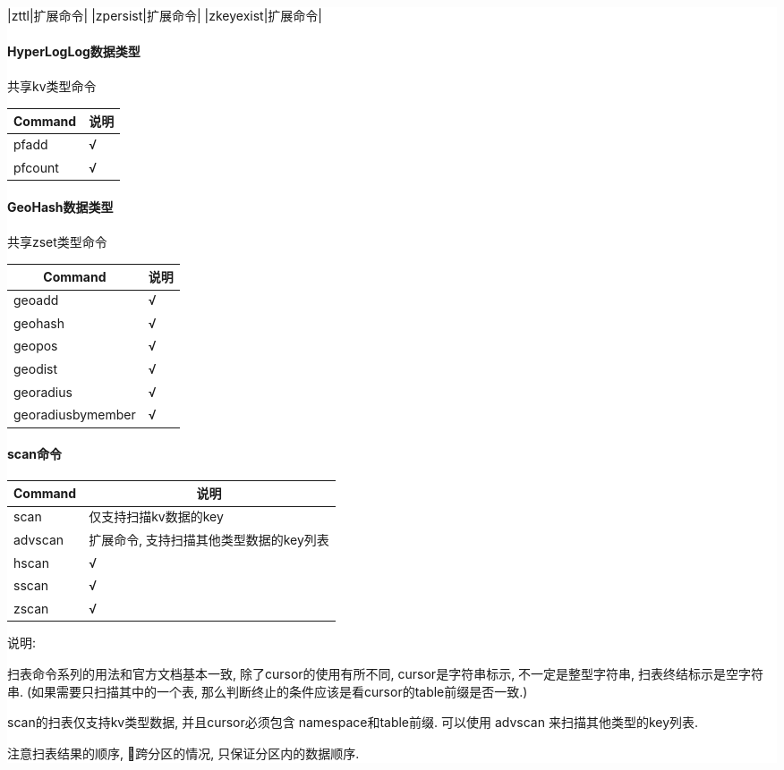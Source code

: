 |zttl|扩展命令|
|zpersist|扩展命令|
|zkeyexist|扩展命令|

#### HyperLogLog数据类型

共享kv类型命令

|Command|说明|
| ---- | ---- |
|pfadd|√|
|pfcount|√|

#### GeoHash数据类型

共享zset类型命令

|Command|说明|
| ---- | ---- |
|geoadd	|√|
|geohash|√|
|geopos	|√|
|geodist|√|
|georadius|√|
|georadiusbymember|√|

#### scan命令

|Command|说明|
| ---- | ---- |
|scan|仅支持扫描kv数据的key|
|advscan|扩展命令, 支持扫描其他类型数据的key列表|
|hscan|√|
|sscan|√|
|zscan|√|

说明:

扫表命令系列的用法和官方文档基本一致, 除了cursor的使用有所不同, cursor是字符串标示, 不一定是整型字符串, 扫表终结标示是空字符串. (如果需要只扫描其中的一个表, 那么判断终止的条件应该是看cursor的table前缀是否一致.)

scan的扫表仅支持kv类型数据, 并且cursor必须包含 namespace和table前缀.  可以使用 advscan 来扫描其他类型的key列表.

注意扫表结果的顺序, 跨分区的情况, 只保证分区内的数据顺序.
